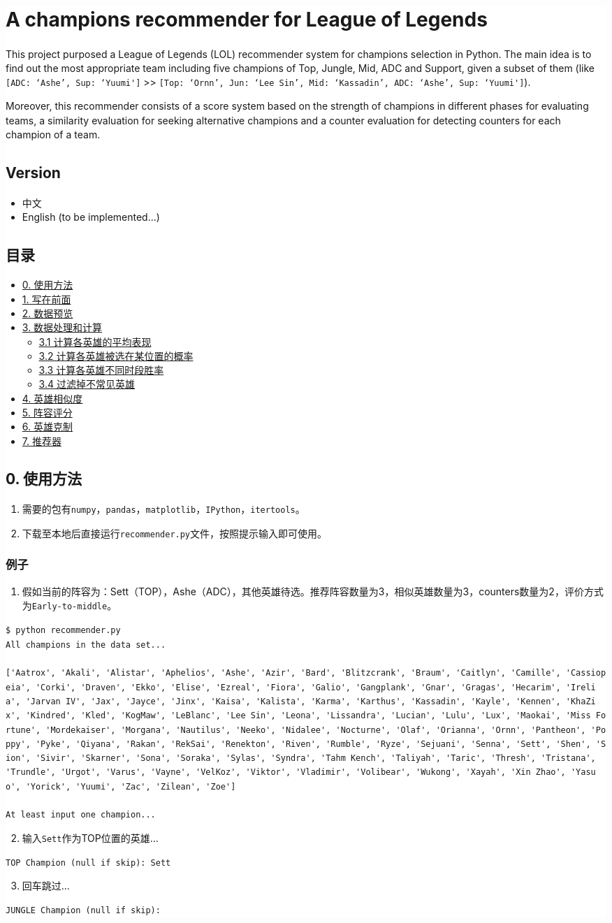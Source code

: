 A champions recommender for League of Legends
===========================
This project purposed a League of Legends (LOL) recommender system for champions selection in Python. The main idea is to find out the most appropriate team including five champions of Top, Jungle, Mid, ADC and Support, given a subset of them (like `[ADC: ‘Ashe’, Sup: ‘Yuumi']` >> `[Top: ‘Ornn’, Jun: ‘Lee Sin’, Mid: ‘Kassadin’, ADC: ‘Ashe’, Sup: ‘Yuumi']`). 

Moreover, this recommender consists of a score system based on the strength of champions in different phases for evaluating teams, a similarity evaluation for seeking alternative champions and a counter evaluation for detecting counters for each champion of a team. 

## Version
* 中文
* English (to be implemented...)

## 目录

* [0. 使用方法](#0)
* [1. 写在前面](#1)
* [2. 数据预览](#2)
* [3. 数据处理和计算](#3)
    * [3.1 计算各英雄的平均表现](#3.1)
    * [3.2 计算各英雄被选在某位置的概率](#3.2)
    * [3.3 计算各英雄不同时段胜率](#3.3)
    * [3.4 过滤掉不常见英雄](#3.4)
* [4. 英雄相似度](#4)
* [5. 阵容评分](#5)
* [6. 英雄克制](#6)
* [7. 推荐器](#7)

<a id="0"></a>
## 0. 使用方法

1. 需要的包有`numpy`，`pandas`，`matplotlib`，`IPython`，`itertools`。

2. 下载至本地后直接运行`recommender.py`文件，按照提示输入即可使用。

### 例子

1. 假如当前的阵容为：Sett（TOP），Ashe（ADC），其他英雄待选。推荐阵容数量为3，相似英雄数量为3，counters数量为2，评价方式为`Early-to-middle`。

```
$ python recommender.py
All champions in the data set...

['Aatrox', 'Akali', 'Alistar', 'Aphelios', 'Ashe', 'Azir', 'Bard', 'Blitzcrank', 'Braum', 'Caitlyn', 'Camille', 'Cassiopeia', 'Corki', 'Draven', 'Ekko', 'Elise', 'Ezreal', 'Fiora', 'Galio', 'Gangplank', 'Gnar', 'Gragas', 'Hecarim', 'Irelia', 'Jarvan IV', 'Jax', 'Jayce', 'Jinx', 'Kaisa', 'Kalista', 'Karma', 'Karthus', 'Kassadin', 'Kayle', 'Kennen', 'KhaZix', 'Kindred', 'Kled', 'KogMaw', 'LeBlanc', 'Lee Sin', 'Leona', 'Lissandra', 'Lucian', 'Lulu', 'Lux', 'Maokai', 'Miss Fortune', 'Mordekaiser', 'Morgana', 'Nautilus', 'Neeko', 'Nidalee', 'Nocturne', 'Olaf', 'Orianna', 'Ornn', 'Pantheon', 'Poppy', 'Pyke', 'Qiyana', 'Rakan', 'RekSai', 'Renekton', 'Riven', 'Rumble', 'Ryze', 'Sejuani', 'Senna', 'Sett', 'Shen', 'Sion', 'Sivir', 'Skarner', 'Sona', 'Soraka', 'Sylas', 'Syndra', 'Tahm Kench', 'Taliyah', 'Taric', 'Thresh', 'Tristana', 'Trundle', 'Urgot', 'Varus', 'Vayne', 'VelKoz', 'Viktor', 'Vladimir', 'Volibear', 'Wukong', 'Xayah', 'Xin Zhao', 'Yasuo', 'Yorick', 'Yuumi', 'Zac', 'Zilean', 'Zoe']

At least input one champion...
```
2. 输入`Sett`作为TOP位置的英雄...
```
TOP Champion (null if skip): Sett
```
3. 回车跳过...
```
JUNGLE Champion (null if skip):
```